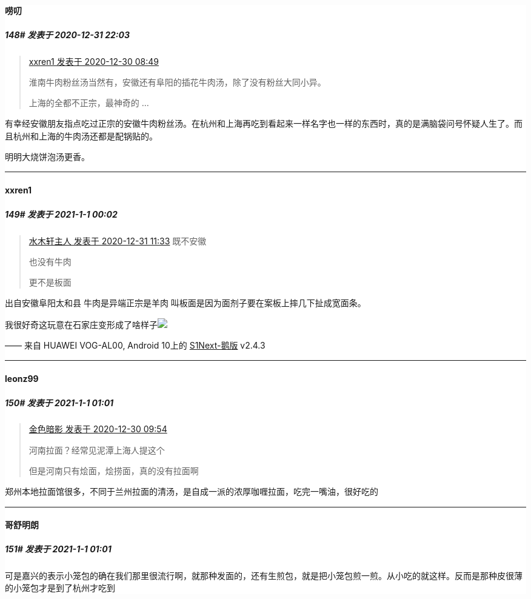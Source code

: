 ####  唠叨  
##### 148#       发表于 2020-12-31 22:03


<blockquote><a href="httphttps://bbs.saraba1st.com/2b/forum.php?mod=redirect&amp;goto=findpost&amp;pid=49885080&amp;ptid=1980192" target="_blank">xxren1 发表于 2020-12-30 08:49</a>

淮南牛肉粉丝汤当然有，安徽还有阜阳的插花牛肉汤，除了没有粉丝大同小异。

上海的全都不正宗，最神奇的 ...</blockquote>
有幸经安徽朋友指点吃过正宗的安徽牛肉粉丝汤。在杭州和上海再吃到看起来一样名字也一样的东西时，真的是满脑袋问号怀疑人生了。而且杭州和上海的牛肉汤还都是配锅贴的。

明明大烧饼泡汤更香。


-----

####  xxren1  
##### 149#       发表于 2021-1-1 00:02


<blockquote><a href="httphttps://bbs.saraba1st.com/2b/forum.php?mod=redirect&amp;goto=findpost&amp;pid=49896981&amp;ptid=1980192" target="_blank">水木轩主人 发表于 2020-12-31 11:33</a>
既不安徽

也没有牛肉

更不是板面</blockquote>
出自安徽阜阳太和县
牛肉是异端正宗是羊肉
叫板面是因为面剂子要在案板上摔几下扯成宽面条。

我很好奇这玩意在石家庄变形成了啥样子<img src="https://static.saraba1st.com/image/smiley/face2017/001.png" referrerpolicy="no-referrer">

—— 来自 HUAWEI VOG-AL00, Android 10上的 [S1Next-鹅版](https://github.com/ykrank/S1-Next/releases) v2.4.3


-----

####  leonz99  
##### 150#       发表于 2021-1-1 01:01


<blockquote><a href="httphttps://bbs.saraba1st.com/2b/forum.php?mod=redirect&amp;goto=findpost&amp;pid=49885624&amp;ptid=1980192" target="_blank">金色暗影 发表于 2020-12-30 09:54</a>

河南拉面？经常见泥潭上海人提这个

但是河南只有烩面，烩捞面，真的没有拉面啊</blockquote>
郑州本地拉面馆很多，不同于兰州拉面的清汤，是自成一派的浓厚咖喱拉面，吃完一嘴油，很好吃的


-----

####  哥舒明朗  
##### 151#       发表于 2021-1-1 01:01


可是嘉兴的表示小笼包的确在我们那里很流行啊，就那种发面的，还有生煎包，就是把小笼包煎一煎。从小吃的就这样。反而是那种皮很薄的小笼包才是到了杭州才吃到


                                            